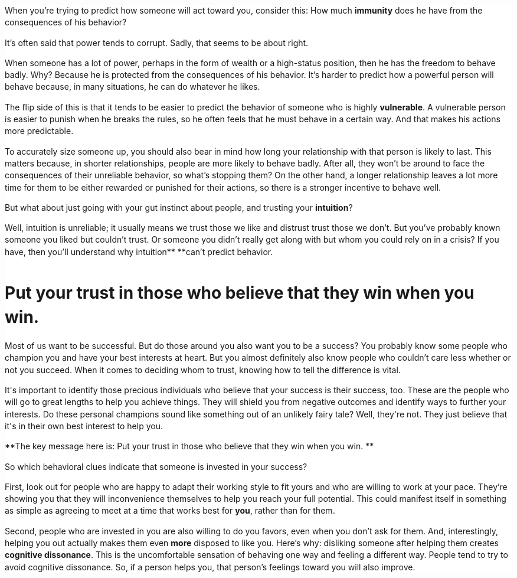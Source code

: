 When you’re trying to predict how someone will act toward you, consider this: How much **immunity** does he have from the consequences of his behavior?

It’s often said that power tends to corrupt. Sadly, that seems to be about right.

When someone has a lot of power, perhaps in the form of wealth or a high-status position, then he has the freedom to behave badly. Why? Because he is protected from the consequences of his behavior. It’s harder to predict how a powerful person will behave because, in many situations, he can do whatever he likes. 

The flip side of this is that it tends to be easier to predict the behavior of someone who is highly **vulnerable**. A vulnerable person is easier to punish when he breaks the rules, so he often feels that he must behave in a certain way. And that makes his actions more predictable. 

To accurately size someone up, you should also bear in mind how long your relationship with that person is likely to last. This matters because, in shorter relationships, people are more likely to behave badly. After all, they won’t be around to face the consequences of their unreliable behavior, so what’s stopping them? On the other hand, a longer relationship leaves a lot more time for them to be either rewarded or punished for their actions, so there is a stronger incentive to behave well. 

But what about just going with your gut instinct about people, and trusting your **intuition**? 

Well, intuition is unreliable; it usually means we trust those we like and distrust trust those we don’t. But you’ve probably known someone you liked but couldn’t trust. Or someone you didn’t really get along with but whom you could rely on in a crisis? If you have, then you’ll understand why intuition** **can’t predict behavior. 

# Put your trust in those who believe that they win when you win. 

Most of us want to be successful. But do those around you also want you to be a success? You probably know some people who champion you and have your best interests at heart. But you almost definitely also know people who couldn’t care less whether or not you succeed. When it comes to deciding whom to trust, knowing how to tell the difference is vital. 

It's important to identify those precious individuals who believe that your success is their success, too. These are the people who will go to great lengths to help you achieve things. They will shield you from negative outcomes and identify ways to further your interests. Do these personal champions sound like something out of an unlikely fairy tale? Well, they're not. They just believe that it's in their own best interest to help you.

**The key message here is: Put your trust in those who believe that they win when you win. **

So which behavioral clues indicate that someone is invested in your success? 

First, look out for people who are happy to adapt their working style to fit yours and who are willing to work at your pace. They’re showing you that they will inconvenience themselves to help you reach your full potential. This could manifest itself in something as simple as agreeing to meet at a time that works best for **you**, rather than for them. 

Second, people who are invested in you are also willing to do you favors, even when you don’t ask for them. And, interestingly, helping you out actually makes them even **more** disposed to like you. Here’s why: disliking someone after helping them creates **cognitive dissonance**. This is the uncomfortable sensation of behaving one way and feeling a different way. People tend to try to avoid cognitive dissonance. So, if a person helps you, that person’s feelings toward you will also improve. 
